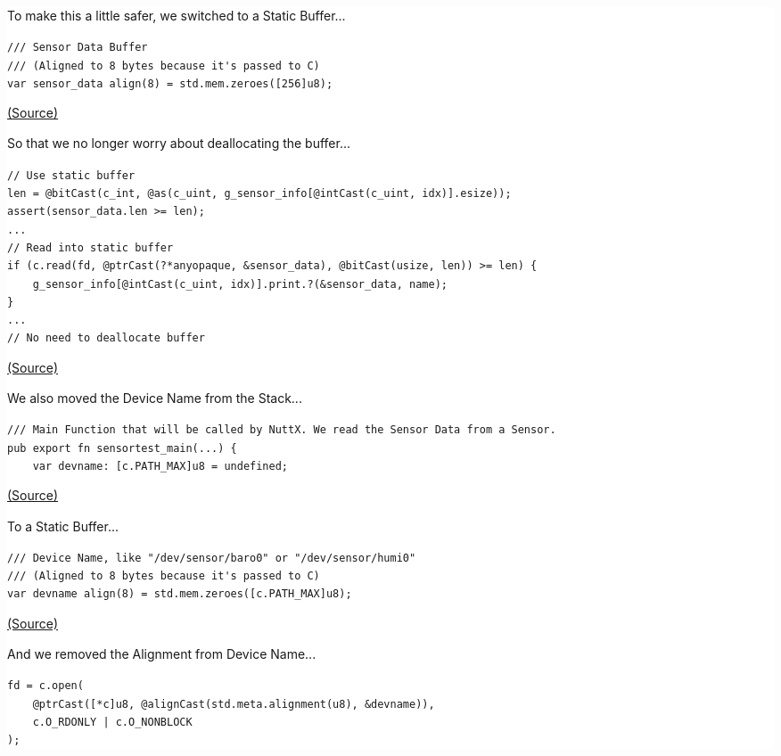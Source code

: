 To make this a little safer, we switched to a Static Buffer...

```zig
/// Sensor Data Buffer
/// (Aligned to 8 bytes because it's passed to C)
var sensor_data align(8) = std.mem.zeroes([256]u8);
```

[(Source)](https://github.com/lupyuen/visual-zig-nuttx/blob/4ccb0cd9b2a55464b76b8a0fcbcf9f106d608f2f/sensortest.zig#L493-L495)

So that we no longer worry about deallocating the buffer...

```zig
// Use static buffer
len = @bitCast(c_int, @as(c_uint, g_sensor_info[@intCast(c_uint, idx)].esize));
assert(sensor_data.len >= len);
...
// Read into static buffer
if (c.read(fd, @ptrCast(?*anyopaque, &sensor_data), @bitCast(usize, len)) >= len) {
    g_sensor_info[@intCast(c_uint, idx)].print.?(&sensor_data, name);
}
...
// No need to deallocate buffer
```

[(Source)](https://github.com/lupyuen/visual-zig-nuttx/blob/4ccb0cd9b2a55464b76b8a0fcbcf9f106d608f2f/sensortest.zig#L98-L153)

We also moved the Device Name from the Stack...

```zig
/// Main Function that will be called by NuttX. We read the Sensor Data from a Sensor.
pub export fn sensortest_main(...) {
    var devname: [c.PATH_MAX]u8 = undefined;
```

[(Source)](https://github.com/lupyuen/visual-zig-nuttx/blob/b680cfa718661db34e15cb0b9861c68c1598ead2/sensortest.zig#L46)

To a Static Buffer...

```zig
/// Device Name, like "/dev/sensor/baro0" or "/dev/sensor/humi0"
/// (Aligned to 8 bytes because it's passed to C)
var devname align(8) = std.mem.zeroes([c.PATH_MAX]u8);
```

[(Source)](https://github.com/lupyuen/visual-zig-nuttx/blob/f0887918e5efb990ee81911d1f851c5ff6334875/sensortest.zig#L534-L536)

And we removed the Alignment from Device Name...

```zig
fd = c.open(
    @ptrCast([*c]u8, @alignCast(std.meta.alignment(u8), &devname)), 
    c.O_RDONLY | c.O_NONBLOCK
);
```
